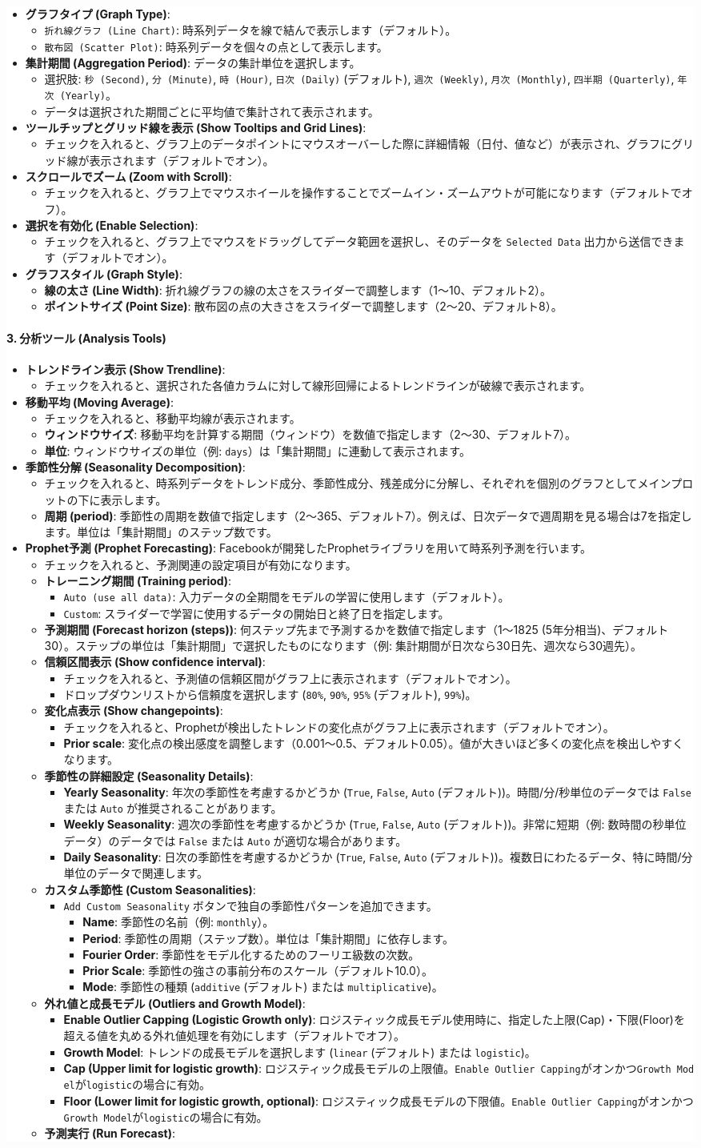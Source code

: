 -   **グラフタイプ (Graph Type)**:
    -   `折れ線グラフ (Line Chart)`: 時系列データを線で結んで表示します（デフォルト）。
    -   `散布図 (Scatter Plot)`: 時系列データを個々の点として表示します。
-   **集計期間 (Aggregation Period)**: データの集計単位を選択します。
    -   選択肢: `秒 (Second)`, `分 (Minute)`, `時 (Hour)`, `日次 (Daily)` (デフォルト), `週次 (Weekly)`, `月次 (Monthly)`, `四半期 (Quarterly)`, `年次 (Yearly)`。
    -   データは選択された期間ごとに平均値で集計されて表示されます。
-   **ツールチップとグリッド線を表示 (Show Tooltips and Grid Lines)**:
    -   チェックを入れると、グラフ上のデータポイントにマウスオーバーした際に詳細情報（日付、値など）が表示され、グラフにグリッド線が表示されます（デフォルトでオン）。
-   **スクロールでズーム (Zoom with Scroll)**:
    -   チェックを入れると、グラフ上でマウスホイールを操作することでズームイン・ズームアウトが可能になります（デフォルトでオフ）。
-   **選択を有効化 (Enable Selection)**:
    -   チェックを入れると、グラフ上でマウスをドラッグしてデータ範囲を選択し、そのデータを `Selected Data` 出力から送信できます（デフォルトでオン）。
-   **グラフスタイル (Graph Style)**:
    -   **線の太さ (Line Width)**: 折れ線グラフの線の太さをスライダーで調整します（1〜10、デフォルト2）。
    -   **ポイントサイズ (Point Size)**: 散布図の点の大きさをスライダーで調整します（2〜20、デフォルト8）。

#### 3. 分析ツール (Analysis Tools)

-   **トレンドライン表示 (Show Trendline)**:
    -   チェックを入れると、選択された各値カラムに対して線形回帰によるトレンドラインが破線で表示されます。
-   **移動平均 (Moving Average)**:
    -   チェックを入れると、移動平均線が表示されます。
    -   **ウィンドウサイズ**: 移動平均を計算する期間（ウィンドウ）を数値で指定します（2〜30、デフォルト7）。
    -   **単位**: ウィンドウサイズの単位（例: `days`）は「集計期間」に連動して表示されます。
-   **季節性分解 (Seasonality Decomposition)**:
    -   チェックを入れると、時系列データをトレンド成分、季節性成分、残差成分に分解し、それぞれを個別のグラフとしてメインプロットの下に表示します。
    -   **周期 (period)**: 季節性の周期を数値で指定します（2〜365、デフォルト7）。例えば、日次データで週周期を見る場合は7を指定します。単位は「集計期間」のステップ数です。
-   **Prophet予測 (Prophet Forecasting)**: Facebookが開発したProphetライブラリを用いて時系列予測を行います。
    -   チェックを入れると、予測関連の設定項目が有効になります。
    -   **トレーニング期間 (Training period)**:
        -   `Auto (use all data)`: 入力データの全期間をモデルの学習に使用します（デフォルト）。
        -   `Custom`: スライダーで学習に使用するデータの開始日と終了日を指定します。
    -   **予測期間 (Forecast horizon (steps))**: 何ステップ先まで予測するかを数値で指定します（1〜1825 (5年分相当)、デフォルト30）。ステップの単位は「集計期間」で選択したものになります（例: 集計期間が日次なら30日先、週次なら30週先）。
    -   **信頼区間表示 (Show confidence interval)**:
        -   チェックを入れると、予測値の信頼区間がグラフ上に表示されます（デフォルトでオン）。
        -   ドロップダウンリストから信頼度を選択します (`80%`, `90%`, `95%` (デフォルト), `99%`)。
    -   **変化点表示 (Show changepoints)**:
        -   チェックを入れると、Prophetが検出したトレンドの変化点がグラフ上に表示されます（デフォルトでオン）。
        -   **Prior scale**: 変化点の検出感度を調整します（0.001〜0.5、デフォルト0.05）。値が大きいほど多くの変化点を検出しやすくなります。
    -   **季節性の詳細設定 (Seasonality Details)**:
        -   **Yearly Seasonality**: 年次の季節性を考慮するかどうか (`True`, `False`, `Auto` (デフォルト))。時間/分/秒単位のデータでは `False` または `Auto` が推奨されることがあります。
        -   **Weekly Seasonality**: 週次の季節性を考慮するかどうか (`True`, `False`, `Auto` (デフォルト))。非常に短期（例: 数時間の秒単位データ）のデータでは `False` または `Auto` が適切な場合があります。
        -   **Daily Seasonality**: 日次の季節性を考慮するかどうか (`True`, `False`, `Auto` (デフォルト))。複数日にわたるデータ、特に時間/分単位のデータで関連します。
    -   **カスタム季節性 (Custom Seasonalities)**:
        -   `Add Custom Seasonality` ボタンで独自の季節性パターンを追加できます。
            -   **Name**: 季節性の名前（例: `monthly`）。
            -   **Period**: 季節性の周期（ステップ数）。単位は「集計期間」に依存します。
            -   **Fourier Order**: 季節性をモデル化するためのフーリエ級数の次数。
            -   **Prior Scale**: 季節性の強さの事前分布のスケール（デフォルト10.0）。
            -   **Mode**: 季節性の種類 (`additive` (デフォルト) または `multiplicative`)。
    -   **外れ値と成長モデル (Outliers and Growth Model)**:
        -   **Enable Outlier Capping (Logistic Growth only)**: ロジスティック成長モデル使用時に、指定した上限(Cap)・下限(Floor)を超える値を丸める外れ値処理を有効にします（デフォルトでオフ）。
        -   **Growth Model**: トレンドの成長モデルを選択します (`linear` (デフォルト) または `logistic`)。
        -   **Cap (Upper limit for logistic growth)**: ロジスティック成長モデルの上限値。`Enable Outlier Capping`がオンかつ`Growth Model`が`logistic`の場合に有効。
        -   **Floor (Lower limit for logistic growth, optional)**: ロジスティック成長モデルの下限値。`Enable Outlier Capping`がオンかつ`Growth Model`が`logistic`の場合に有効。
    -   **予測実行 (Run Forecast)**: